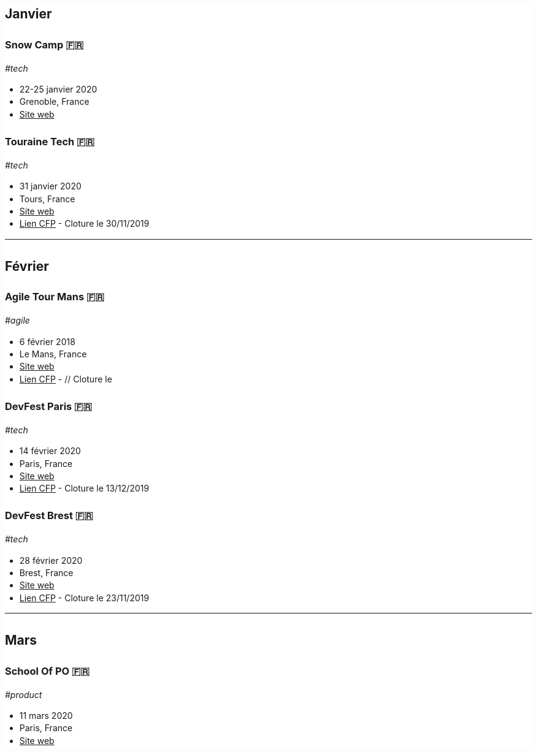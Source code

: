 ## Janvier

### Snow Camp 🇫🇷
_#tech_
- 22-25 janvier 2020
- Grenoble, France
- [Site web](https://snowcamp.io/fr/)


### Touraine Tech 🇫🇷
_#tech_
- 31 janvier 2020
- Tours, France
- [Site web](touraine.tech)
- [Lien CFP](https://conference-hall.io/public/event/ihmyut4ulJwU7UMSGbt4) - Cloture le 30/11/2019

---

## Février

### Agile Tour Mans 🇫🇷
_#agile_
- 6 février 2018
- Le Mans, France
- [Site web](https://agilemans.org/)
- [Lien CFP]() - // Cloture le 

### DevFest Paris 🇫🇷
_#tech_
- 14 février 2020
- Paris, France
- [Site web](https://devfest.gdgparis.com/)
- [Lien CFP](https://conference-hall.io/public/event/ODBtjOW9rpElZKnhzuXF) - Cloture le 13/12/2019

### DevFest Brest 🇫🇷
_#tech_
- 28 février 2020
- Brest, France
- [Site web](https://devfest.duboutdumonde.bzh/)
- [Lien CFP](https://conference-hall.io/public/event/dKQ0YcKw6aqEl37htjvD) - Cloture le 23/11/2019

---

## Mars

### School Of PO 🇫🇷
_#product_
- 11 mars 2020
- Paris, France
- [Site web](http://laconf.schoolofpo.com//)
